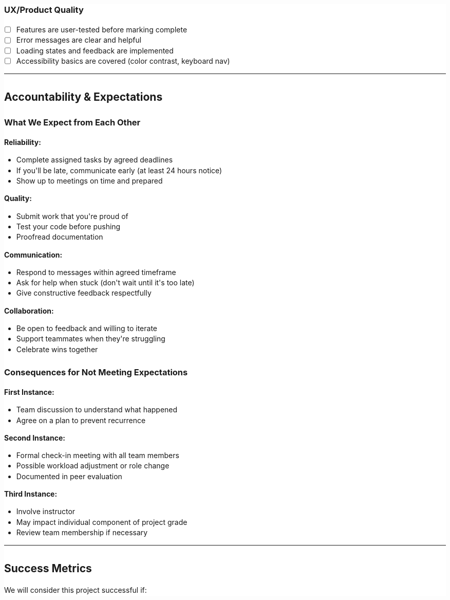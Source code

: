 ### UX/Product Quality
- [ ] Features are user-tested before marking complete
- [ ] Error messages are clear and helpful
- [ ] Loading states and feedback are implemented
- [ ] Accessibility basics are covered (color contrast, keyboard nav)

---

## Accountability & Expectations

### What We Expect from Each Other

**Reliability:**  
- Complete assigned tasks by agreed deadlines
- If you'll be late, communicate early (at least 24 hours notice)
- Show up to meetings on time and prepared

**Quality:**  
- Submit work that you're proud of
- Test your code before pushing
- Proofread documentation

**Communication:**  
- Respond to messages within agreed timeframe
- Ask for help when stuck (don't wait until it's too late)
- Give constructive feedback respectfully

**Collaboration:**  
- Be open to feedback and willing to iterate
- Support teammates when they're struggling
- Celebrate wins together

### Consequences for Not Meeting Expectations

**First Instance:**  
- Team discussion to understand what happened
- Agree on a plan to prevent recurrence

**Second Instance:**  
- Formal check-in meeting with all team members
- Possible workload adjustment or role change
- Documented in peer evaluation

**Third Instance:**  
- Involve instructor
- May impact individual component of project grade
- Review team membership if necessary

---

## Success Metrics

We will consider this project successful if:
